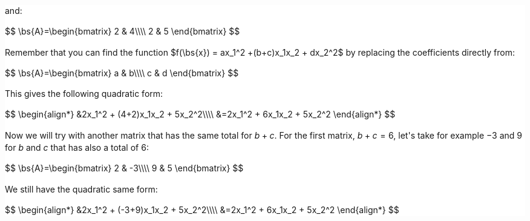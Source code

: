 and:

<div>
$$
\bs{A}=\begin{bmatrix}
    2 & 4\\\\
    2 & 5
\end{bmatrix}
$$
</div>

Remember that you can find the function $f(\bs{x}) = ax_1^2 +(b+c)x_1x_2 + dx_2^2$ by replacing the coefficients directly from:

<div>
$$
\bs{A}=\begin{bmatrix}
    a & b\\\\
    c & d
\end{bmatrix}
$$
</div>

This gives the following quadratic form:

<div>
$$
\begin{align*}
&2x_1^2 + (4+2)x_1x_2 + 5x_2^2\\\\
&=2x_1^2 + 6x_1x_2 + 5x_2^2
\end{align*}
$$
</div>

Now we will try with another matrix that has the same total for $b+c$. For the first matrix, $b+c=6$, let's take for example $-3$ and $9$ for $b$ and $c$ that has also a total of $6$:

<div>
$$
\bs{A}=\begin{bmatrix}
    2 & -3\\\\
    9 & 5
\end{bmatrix}
$$
</div>

We still have the quadratic same form:

<div>
$$
\begin{align*}
&2x_1^2 + (-3+9)x_1x_2 + 5x_2^2\\\\
&=2x_1^2 + 6x_1x_2 + 5x_2^2
\end{align*}
$$
</div>
